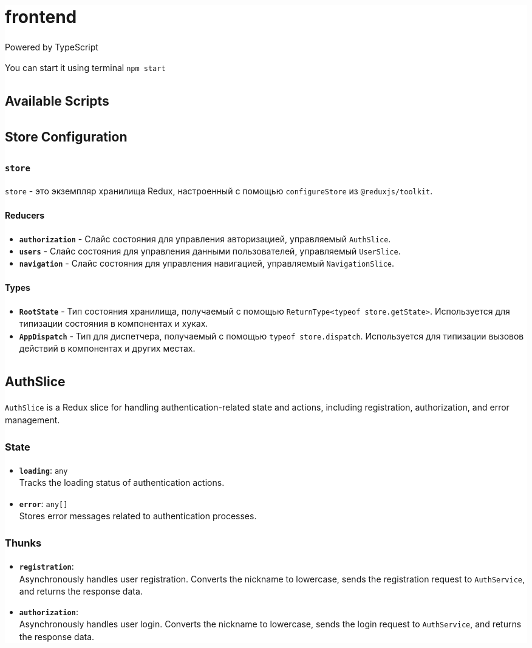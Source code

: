 # frontend

Powered by TypeScript

You can start it using terminal
`npm start`

## Available Scripts

## Store Configuration

### `store`

`store` - это экземпляр хранилища Redux, настроенный с помощью `configureStore` из `@reduxjs/toolkit`.

#### Reducers

- **`authorization`** - Слайс состояния для управления авторизацией, управляемый `AuthSlice`.
- **`users`** - Слайс состояния для управления данными пользователей, управляемый `UserSlice`.
- **`navigation`** - Слайс состояния для управления навигацией, управляемый `NavigationSlice`.

#### Types

- **`RootState`** - Тип состояния хранилища, получаемый с помощью `ReturnType<typeof store.getState>`. Используется для типизации состояния в компонентах и хуках.
- **`AppDispatch`** - Тип для диспетчера, получаемый с помощью `typeof store.dispatch`. Используется для типизации вызовов действий в компонентах и других местах.

## AuthSlice

`AuthSlice` is a Redux slice for handling authentication-related state and actions, including registration, authorization, and error management.

### State

- **`loading`**: `any`  
  Tracks the loading status of authentication actions.

- **`error`**: `any[]`  
  Stores error messages related to authentication processes.

### Thunks

- **`registration`**:  
  Asynchronously handles user registration. Converts the nickname to lowercase, sends the registration request to `AuthService`, and returns the response data.

- **`authorization`**:  
  Asynchronously handles user login. Converts the nickname to lowercase, sends the login request to `AuthService`, and returns the response data.
